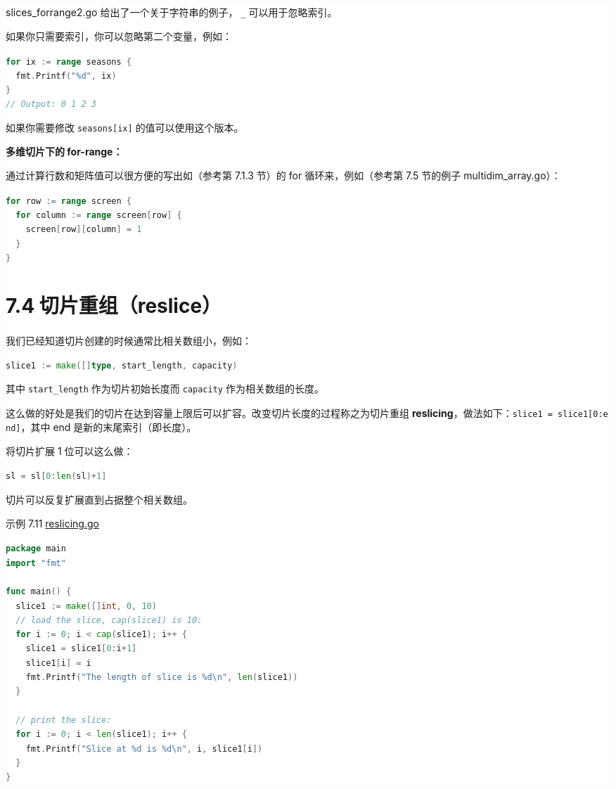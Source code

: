 slices_forrange2.go 给出了一个关于字符串的例子， `_` 可以用于忽略索引。

如果你只需要索引，你可以忽略第二个变量，例如：

```go
for ix := range seasons {
  fmt.Printf("%d", ix)
}
// Output: 0 1 2 3
```

如果你需要修改 `seasons[ix]` 的值可以使用这个版本。

**多维切片下的 for-range：**

通过计算行数和矩阵值可以很方便的写出如（参考第 7.1.3 节）的 for 循环来，例如（参考第 7.5 节的例子 multidim_array.go）：

```go
for row := range screen {
  for column := range screen[row] {
    screen[row][column] = 1
  }
}
```

# 7.4 切片重组（reslice）

我们已经知道切片创建的时候通常比相关数组小，例如：

```go
slice1 := make([]type, start_length, capacity)
```

其中 `start_length` 作为切片初始长度而 `capacity` 作为相关数组的长度。

这么做的好处是我们的切片在达到容量上限后可以扩容。改变切片长度的过程称之为切片重组 **reslicing**，做法如下：`slice1 = slice1[0:end]`，其中 end 是新的末尾索引（即长度）。

将切片扩展 1 位可以这么做：

```go
sl = sl[0:len(sl)+1]
```

切片可以反复扩展直到占据整个相关数组。

示例 7.11 [reslicing.go](examples/chapter_7/reslicing.go)

```go
package main
import "fmt"

func main() {
  slice1 := make([]int, 0, 10)
  // load the slice, cap(slice1) is 10:
  for i := 0; i < cap(slice1); i++ {
    slice1 = slice1[0:i+1]
    slice1[i] = i
    fmt.Printf("The length of slice is %d\n", len(slice1))
  }

  // print the slice:
  for i := 0; i < len(slice1); i++ {
    fmt.Printf("Slice at %d is %d\n", i, slice1[i])
  }
}
```
